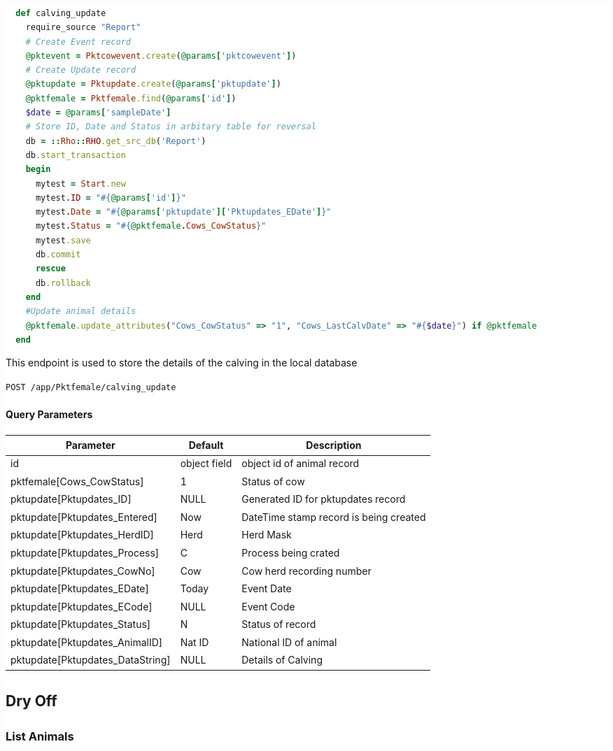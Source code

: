 ```ruby
  def calving_update
    require_source "Report"
    # Create Event record
    @pktevent = Pktcowevent.create(@params['pktcowevent'])
    # Create Update record
    @pktupdate = Pktupdate.create(@params['pktupdate'])
    @pktfemale = Pktfemale.find(@params['id'])    
    $date = @params['sampleDate']
    # Store ID, Date and Status in arbitary table for reversal
    db = ::Rho::RHO.get_src_db('Report')
    db.start_transaction
    begin
      mytest = Start.new
      mytest.ID = "#{@params['id']}"    
      mytest.Date = "#{@params['pktupdate']['Pktupdates_EDate']}"
      mytest.Status = "#{@pktfemale.Cows_CowStatus}"   
      mytest.save
      db.commit
      rescue
      db.rollback
    end
    #Update animal details
    @pktfemale.update_attributes("Cows_CowStatus" => "1", "Cows_LastCalvDate" => "#{$date}") if @pktfemale
  end
```

This endpoint is used to store the details of the calving in the local database

`POST /app/Pktfemale/calving_update`

#### Query Parameters
Parameter | Default | Description
--------- | ------- | -----------
id | object field | object id of animal record
pktfemale[Cows_CowStatus] | 1 |Status of cow
pktupdate[Pktupdates_ID] | NULL | Generated ID for pktupdates record
pktupdate[Pktupdates_Entered] | Now | DateTime stamp record is being created
pktupdate[Pktupdates_HerdID] | Herd |Herd Mask
pktupdate[Pktupdates_Process] | C |Process being crated
pktupdate[Pktupdates_CowNo] | Cow | Cow herd recording number
pktupdate[Pktupdates_EDate] | Today | Event Date
pktupdate[Pktupdates_ECode] | NULL | Event Code
pktupdate[Pktupdates_Status] | N | Status of record
pktupdate[Pktupdates_AnimalID] | Nat ID | National ID of animal
pktupdate[Pktupdates_DataString] | NULL | Details of Calving

## Dry Off
### List Animals
